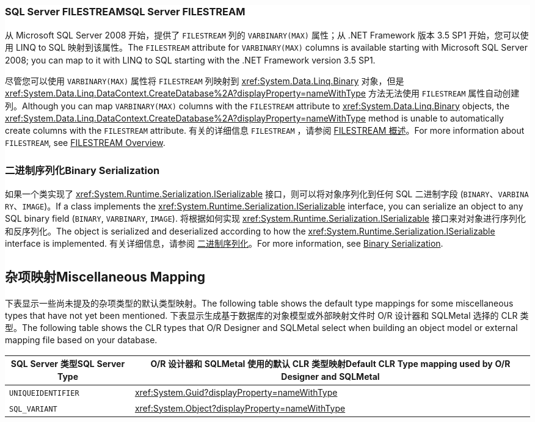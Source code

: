 ### <a name="sql-server-filestream"></a><span data-ttu-id="a08fd-248">SQL Server FILESTREAM</span><span class="sxs-lookup"><span data-stu-id="a08fd-248">SQL Server FILESTREAM</span></span>  
 <span data-ttu-id="a08fd-249">从 Microsoft SQL Server 2008 开始，提供了 `FILESTREAM` 列的 `VARBINARY(MAX)` 属性；从 .NET Framework 版本 3.5 SP1 开始，您可以使用 LINQ to SQL 映射到该属性。</span><span class="sxs-lookup"><span data-stu-id="a08fd-249">The `FILESTREAM` attribute for `VARBINARY(MAX)` columns is available starting with Microsoft SQL Server 2008; you can map to it with LINQ to SQL starting with the .NET Framework version 3.5 SP1.</span></span>  
  
 <span data-ttu-id="a08fd-250">尽管您可以使用 `VARBINARY(MAX)` 属性将 `FILESTREAM` 列映射到 <xref:System.Data.Linq.Binary> 对象，但是 <xref:System.Data.Linq.DataContext.CreateDatabase%2A?displayProperty=nameWithType> 方法无法使用 `FILESTREAM` 属性自动创建列。</span><span class="sxs-lookup"><span data-stu-id="a08fd-250">Although you can map `VARBINARY(MAX)` columns with the `FILESTREAM` attribute to <xref:System.Data.Linq.Binary> objects, the <xref:System.Data.Linq.DataContext.CreateDatabase%2A?displayProperty=nameWithType> method is unable to automatically create columns with the `FILESTREAM` attribute.</span></span> <span data-ttu-id="a08fd-251">有关的详细信息 `FILESTREAM` ，请参阅 [FILESTREAM 概述](/previous-versions/sql/sql-server-2008-r2/bb933993(v=sql.105))。</span><span class="sxs-lookup"><span data-stu-id="a08fd-251">For more information about `FILESTREAM`, see [FILESTREAM Overview](/previous-versions/sql/sql-server-2008-r2/bb933993(v=sql.105)).</span></span>  
  
<a name="BinarySerialization"></a>
### <a name="binary-serialization"></a><span data-ttu-id="a08fd-252">二进制序列化</span><span class="sxs-lookup"><span data-stu-id="a08fd-252">Binary Serialization</span></span>  
 <span data-ttu-id="a08fd-253">如果一个类实现了 <xref:System.Runtime.Serialization.ISerializable> 接口，则可以将对象序列化到任何 SQL 二进制字段 (`BINARY`、`VARBINARY`、`IMAGE`)。</span><span class="sxs-lookup"><span data-stu-id="a08fd-253">If a class implements the <xref:System.Runtime.Serialization.ISerializable> interface, you can serialize an object to any SQL binary field (`BINARY`, `VARBINARY`, `IMAGE`).</span></span> <span data-ttu-id="a08fd-254">将根据如何实现 <xref:System.Runtime.Serialization.ISerializable> 接口来对对象进行序列化和反序列化。</span><span class="sxs-lookup"><span data-stu-id="a08fd-254">The object is serialized and deserialized according to how the <xref:System.Runtime.Serialization.ISerializable> interface is implemented.</span></span> <span data-ttu-id="a08fd-255">有关详细信息，请参阅 [二进制序列化](../../../../../standard/serialization/binary-serialization.md)。</span><span class="sxs-lookup"><span data-stu-id="a08fd-255">For more information, see [Binary Serialization](../../../../../standard/serialization/binary-serialization.md).</span></span>
  
<a name="MiscMapping"></a>
## <a name="miscellaneous-mapping"></a><span data-ttu-id="a08fd-256">杂项映射</span><span class="sxs-lookup"><span data-stu-id="a08fd-256">Miscellaneous Mapping</span></span>  
 <span data-ttu-id="a08fd-257">下表显示一些尚未提及的杂项类型的默认类型映射。</span><span class="sxs-lookup"><span data-stu-id="a08fd-257">The following table shows the default type mappings for some miscellaneous types that have not yet been mentioned.</span></span> <span data-ttu-id="a08fd-258">下表显示生成基于数据库的对象模型或外部映射文件时 O/R 设计器和 SQLMetal 选择的 CLR 类型。</span><span class="sxs-lookup"><span data-stu-id="a08fd-258">The following table shows the CLR types that O/R Designer and SQLMetal select when building an object model or external mapping file based on your database.</span></span>  
  
|<span data-ttu-id="a08fd-259">SQL Server 类型</span><span class="sxs-lookup"><span data-stu-id="a08fd-259">SQL Server Type</span></span>|<span data-ttu-id="a08fd-260">O/R 设计器和 SQLMetal 使用的默认 CLR 类型映射</span><span class="sxs-lookup"><span data-stu-id="a08fd-260">Default CLR Type mapping used by O/R Designer and SQLMetal</span></span>|  
|---------------------|-----------------------------------------------------------------|  
|`UNIQUEIDENTIFIER`|<xref:System.Guid?displayProperty=nameWithType>|  
|`SQL_VARIANT`|<xref:System.Object?displayProperty=nameWithType>|  
  